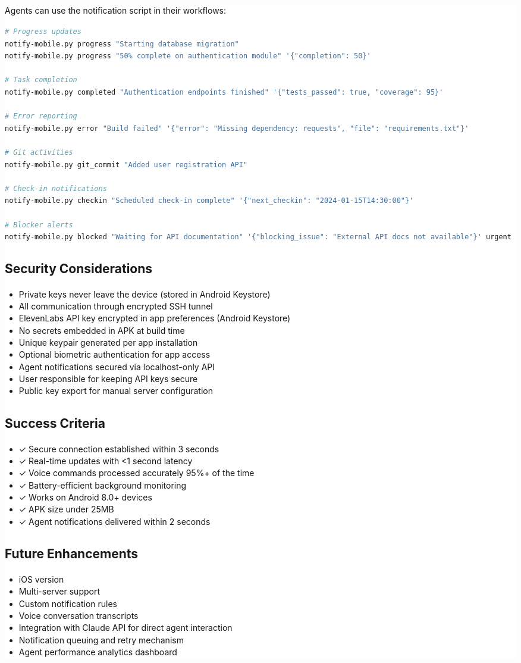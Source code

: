 Agents can use the notification script in their workflows:

```bash
# Progress updates
notify-mobile.py progress "Starting database migration"
notify-mobile.py progress "50% complete on authentication module" '{"completion": 50}'

# Task completion
notify-mobile.py completed "Authentication endpoints finished" '{"tests_passed": true, "coverage": 95}'

# Error reporting
notify-mobile.py error "Build failed" '{"error": "Missing dependency: requests", "file": "requirements.txt"}'

# Git activities
notify-mobile.py git_commit "Added user registration API"

# Check-in notifications
notify-mobile.py checkin "Scheduled check-in complete" '{"next_checkin": "2024-01-15T14:30:00"}'

# Blocker alerts
notify-mobile.py blocked "Waiting for API documentation" '{"blocking_issue": "External API docs not available"}' urgent
```

## Security Considerations
- Private keys never leave the device (stored in Android Keystore)
- All communication through encrypted SSH tunnel
- ElevenLabs API key encrypted in app preferences (Android Keystore)
- No secrets embedded in APK at build time
- Unique keypair generated per app installation
- Optional biometric authentication for app access
- Agent notifications secured via localhost-only API
- User responsible for keeping API keys secure
- Public key export for manual server configuration

## Success Criteria
- ✓ Secure connection established within 3 seconds
- ✓ Real-time updates with <1 second latency
- ✓ Voice commands processed accurately 95%+ of the time
- ✓ Battery-efficient background monitoring
- ✓ Works on Android 8.0+ devices
- ✓ APK size under 25MB
- ✓ Agent notifications delivered within 2 seconds

## Future Enhancements
- iOS version
- Multi-server support
- Custom notification rules
- Voice conversation transcripts
- Integration with Claude API for direct agent interaction
- Notification queuing and retry mechanism
- Agent performance analytics dashboard
